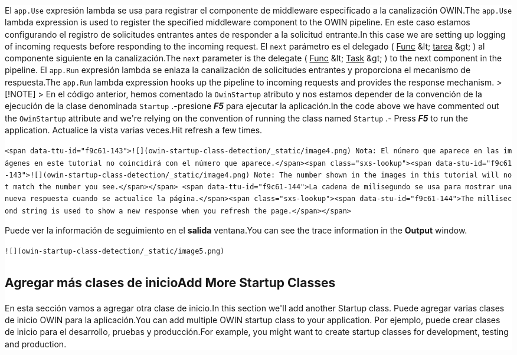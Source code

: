   <span data-ttu-id="f9c61-137">El `app.Use` expresión lambda se usa para registrar el componente de middleware especificado a la canalización OWIN.</span><span class="sxs-lookup"><span data-stu-id="f9c61-137">The `app.Use` lambda expression is used to register the specified middleware component to the OWIN pipeline.</span></span> <span data-ttu-id="f9c61-138">En este caso estamos configurando el registro de solicitudes entrantes antes de responder a la solicitud entrante.</span><span class="sxs-lookup"><span data-stu-id="f9c61-138">In this case we are setting up logging of incoming requests before responding to the incoming request.</span></span> <span data-ttu-id="f9c61-139">El `next` parámetro es el delegado ( [Func](https://msdn.microsoft.com/library/bb534960(v=vs.100).aspx) &lt; [tarea](https://msdn.microsoft.com/library/dd321424(v=vs.100).aspx) &gt; ) al componente siguiente en la canalización.</span><span class="sxs-lookup"><span data-stu-id="f9c61-139">The `next` parameter is the delegate ( [Func](https://msdn.microsoft.com/library/bb534960(v=vs.100).aspx) &lt; [Task](https://msdn.microsoft.com/library/dd321424(v=vs.100).aspx) &gt; ) to the next component in the pipeline.</span></span> <span data-ttu-id="f9c61-140">El `app.Run` expresión lambda se enlaza la canalización de solicitudes entrantes y proporciona el mecanismo de respuesta.</span><span class="sxs-lookup"><span data-stu-id="f9c61-140">The `app.Run` lambda expression hooks up the pipeline to incoming requests and provides the response mechanism.</span></span>
     > [!NOTE]
     > <span data-ttu-id="f9c61-141">En el código anterior, hemos comentado la `OwinStartup` atributo y nos estamos depender de la convención de la ejecución de la clase denominada `Startup` .-presione ***F5*** para ejecutar la aplicación.</span><span class="sxs-lookup"><span data-stu-id="f9c61-141">In the code above we have commented out the `OwinStartup` attribute and we're relying on the convention of running the class named `Startup` .- Press ***F5*** to run the application.</span></span> <span data-ttu-id="f9c61-142">Actualice la vista varias veces.</span><span class="sxs-lookup"><span data-stu-id="f9c61-142">Hit refresh a few times.</span></span>

    <span data-ttu-id="f9c61-143">![](owin-startup-class-detection/_static/image4.png) Nota: El número que aparece en las imágenes en este tutorial no coincidirá con el número que aparece.</span><span class="sxs-lookup"><span data-stu-id="f9c61-143">![](owin-startup-class-detection/_static/image4.png) Note: The number shown in the images in this tutorial will not match the number you see.</span></span> <span data-ttu-id="f9c61-144">La cadena de milisegundo se usa para mostrar una nueva respuesta cuando se actualice la página.</span><span class="sxs-lookup"><span data-stu-id="f9c61-144">The millisecond string is used to show a new response when you refresh the page.</span></span>
  <span data-ttu-id="f9c61-145">Puede ver la información de seguimiento en el **salida** ventana.</span><span class="sxs-lookup"><span data-stu-id="f9c61-145">You can see the trace information in the **Output** window.</span></span>

    ![](owin-startup-class-detection/_static/image5.png)

## <a name="add-more-startup-classes"></a><span data-ttu-id="f9c61-146">Agregar más clases de inicio</span><span class="sxs-lookup"><span data-stu-id="f9c61-146">Add More Startup Classes</span></span>

<span data-ttu-id="f9c61-147">En esta sección vamos a agregar otra clase de inicio.</span><span class="sxs-lookup"><span data-stu-id="f9c61-147">In this section we'll add another Startup class.</span></span> <span data-ttu-id="f9c61-148">Puede agregar varias clases de inicio OWIN para la aplicación.</span><span class="sxs-lookup"><span data-stu-id="f9c61-148">You can add multiple OWIN startup class to your application.</span></span> <span data-ttu-id="f9c61-149">Por ejemplo, puede crear clases de inicio para el desarrollo, pruebas y producción.</span><span class="sxs-lookup"><span data-stu-id="f9c61-149">For example, you might want to create startup classes for development, testing and production.</span></span>

